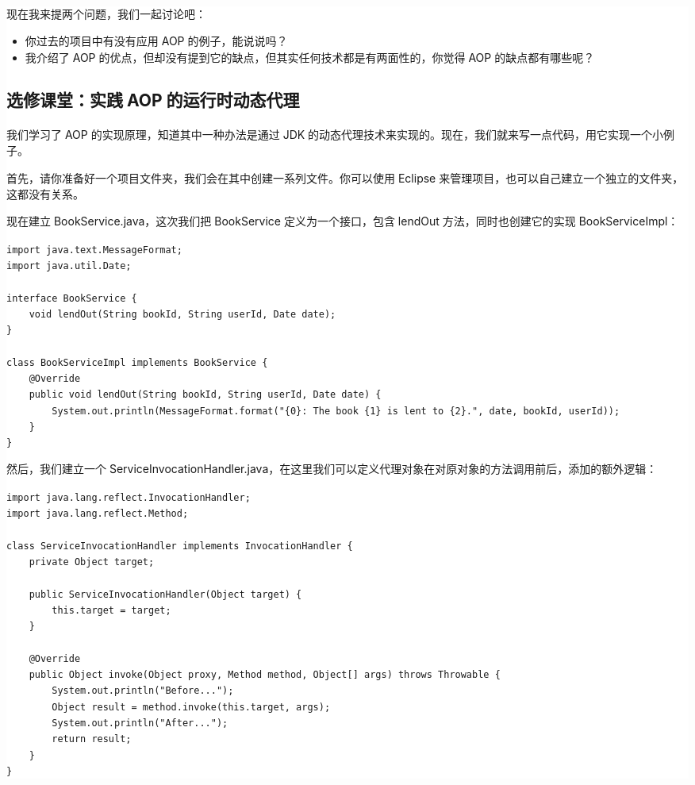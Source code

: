现在我来提两个问题，我们一起讨论吧：

*   你过去的项目中有没有应用 AOP 的例子，能说说吗？
*   我介绍了 AOP 的优点，但却没有提到它的缺点，但其实任何技术都是有两面性的，你觉得 AOP 的缺点都有哪些呢？

## 选修课堂：实践 AOP 的运行时动态代理

我们学习了 AOP 的实现原理，知道其中一种办法是通过 JDK 的动态代理技术来实现的。现在，我们就来写一点代码，用它实现一个小例子。

首先，请你准备好一个项目文件夹，我们会在其中创建一系列文件。你可以使用 Eclipse 来管理项目，也可以自己建立一个独立的文件夹，这都没有关系。

现在建立 BookService.java，这次我们把 BookService 定义为一个接口，包含 lendOut 方法，同时也创建它的实现 BookServiceImpl：

```
import java.text.MessageFormat;
import java.util.Date;

interface BookService {
    void lendOut(String bookId, String userId, Date date);
}

class BookServiceImpl implements BookService {
    @Override
    public void lendOut(String bookId, String userId, Date date) {
        System.out.println(MessageFormat.format("{0}: The book {1} is lent to {2}.", date, bookId, userId));
    }
}

```

然后，我们建立一个 ServiceInvocationHandler.java，在这里我们可以定义代理对象在对原对象的方法调用前后，添加的额外逻辑：

```
import java.lang.reflect.InvocationHandler;
import java.lang.reflect.Method;

class ServiceInvocationHandler implements InvocationHandler {
    private Object target;
 
    public ServiceInvocationHandler(Object target) {
        this.target = target;
    }
 
    @Override
    public Object invoke(Object proxy, Method method, Object[] args) throws Throwable {
        System.out.println("Before...");
        Object result = method.invoke(this.target, args);
        System.out.println("After...");
        return result;
    }
}

```
